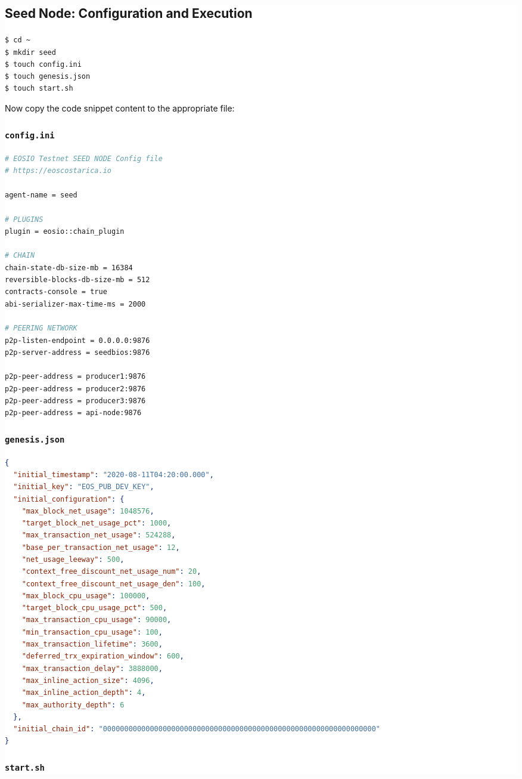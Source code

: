 ## Seed Node: Configuration and Execution
```bash
$ cd ~
$ mkdir seed
$ touch config.ini
$ touch genesis.json
$ touch start.sh 
```
Now copy the code snippet content to the appropriate file:
### `config.ini`
```bash
# EOSIO Testnet SEED NODE Config file
# https://eoscostarica.io

agent-name = seed

# PLUGINS
plugin = eosio::chain_plugin

# CHAIN 
chain-state-db-size-mb = 16384
reversible-blocks-db-size-mb = 512
contracts-console = true
abi-serializer-max-time-ms = 2000

# PEERING NETWORK
p2p-listen-endpoint = 0.0.0.0:9876
p2p-server-address = seedbios:9876

p2p-peer-address = producer1:9876
p2p-peer-address = producer2:9876
p2p-peer-address = producer3:9876
p2p-peer-address = api-node:9876
```
### `genesis.json`
```json
{
  "initial_timestamp": "2020-08-11T04:20:00.000",
  "initial_key": "EOS_PUB_DEV_KEY",
  "initial_configuration": {
    "max_block_net_usage": 1048576,
    "target_block_net_usage_pct": 1000,
    "max_transaction_net_usage": 524288,
    "base_per_transaction_net_usage": 12,
    "net_usage_leeway": 500,
    "context_free_discount_net_usage_num": 20,
    "context_free_discount_net_usage_den": 100,
    "max_block_cpu_usage": 100000,
    "target_block_cpu_usage_pct": 500,
    "max_transaction_cpu_usage": 90000,
    "min_transaction_cpu_usage": 100,
    "max_transaction_lifetime": 3600,
    "deferred_trx_expiration_window": 600,
    "max_transaction_delay": 3888000,
    "max_inline_action_size": 4096,
    "max_inline_action_depth": 4,
    "max_authority_depth": 6
  },
  "initial_chain_id": "0000000000000000000000000000000000000000000000000000000000000000"
}
```
### `start.sh`